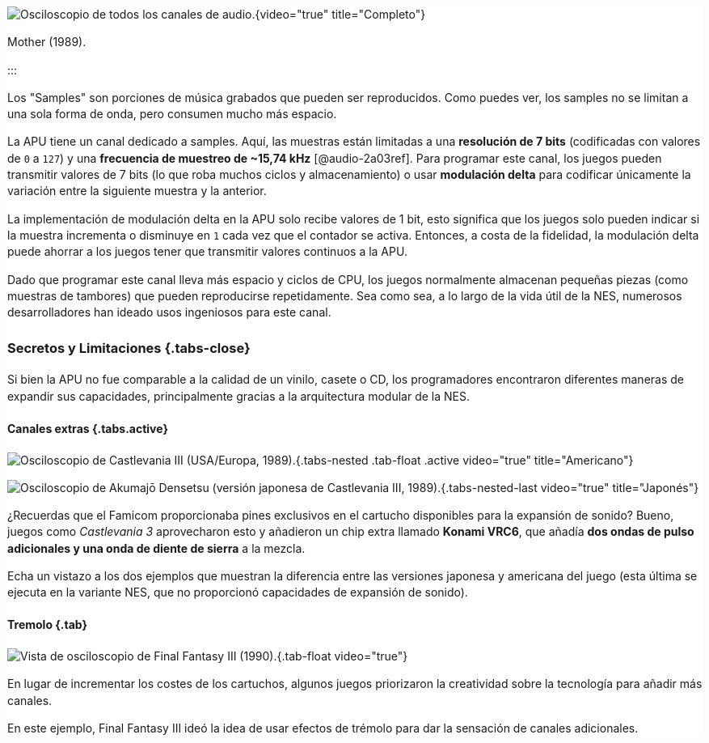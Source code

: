 ![Osciloscopio de todos los canales de audio.](sample_full){video="true" title="Completo"}

Mother (1989).

:::

Los "Samples" son porciones de música grabados que pueden ser reproducidos. Como puedes ver, los samples no se limitan a una sola forma de onda, pero consumen mucho más espacio.

La APU tiene un canal dedicado a samples. Aquí, las muestras están limitadas a una **resolución de 7 bits** (codificadas con valores de `0` a `127`) y una **frecuencia de muestreo de ~15,74 kHz** [@audio-2a03ref]. Para programar este canal, los juegos pueden transmitir valores de 7 bits (lo que roba muchos ciclos y almacenamiento) o usar **modulación delta** para codificar únicamente la variación entre la siguiente muestra y la anterior.

La implementación de modulación delta en la APU solo recibe valores de 1 bit, esto significa que los juegos solo pueden indicar si la muestra incrementa o disminuye en `1` cada vez que el contador se activa. Entonces, a costa de la fidelidad, la modulación delta puede ahorrar a los juegos tener que transmitir valores continuos a la APU.

Dado que programar este canal lleva más espacio y ciclos de CPU, los juegos normalmente almacenan pequeñas piezas (como muestras de tambores) que pueden reproducirse repetidamente. Sea como sea, a lo largo de la vida útil de la NES, numerosos desarrolladores han ideado usos ingeniosos para este canal.

### Secretos y Limitaciones {.tabs-close}

Si bien la APU no fue comparable a la calidad de un vinilo, casete o CD, los programadores encontraron diferentes maneras de expandir sus capacidades, principalmente gracias a la arquitectura modular de la NES.

#### Canales extras {.tabs.active}

![Osciloscopio de Castlevania III (USA/Europa, 1989).](castlevania_usa){.tabs-nested .tab-float .active video="true" title="Americano"}

![Osciloscopio de Akumajō Densetsu (versión japonesa de Castlevania III, 1989).](castlevania_jap){.tabs-nested-last video="true" title="Japonés"}

¿Recuerdas que el Famicom proporcionaba pines exclusivos en el cartucho disponibles para la expansión de sonido? Bueno, juegos como *Castlevania 3* aprovecharon esto y añadieron un chip extra llamado **Konami VRC6**, que añadía **dos ondas de pulso adicionales y una onda de diente de sierra** a la mezcla.

Echa un vistazo a los dos ejemplos que muestran la diferencia entre las versiones japonesa y americana del juego (esta última se ejecuta en la variante NES, que no proporcionó capacidades de expansión de sonido).

#### Tremolo {.tab}

![Vista de osciloscopio de Final Fantasy III (1990).](tremolo_full){.tab-float video="true"}

En lugar de incrementar los costes de los cartuchos, algunos juegos priorizaron la creatividad sobre la tecnología para añadir más canales.

En este ejemplo, Final Fantasy III ideó la idea de usar efectos de trémolo para dar la sensación de canales adicionales.
